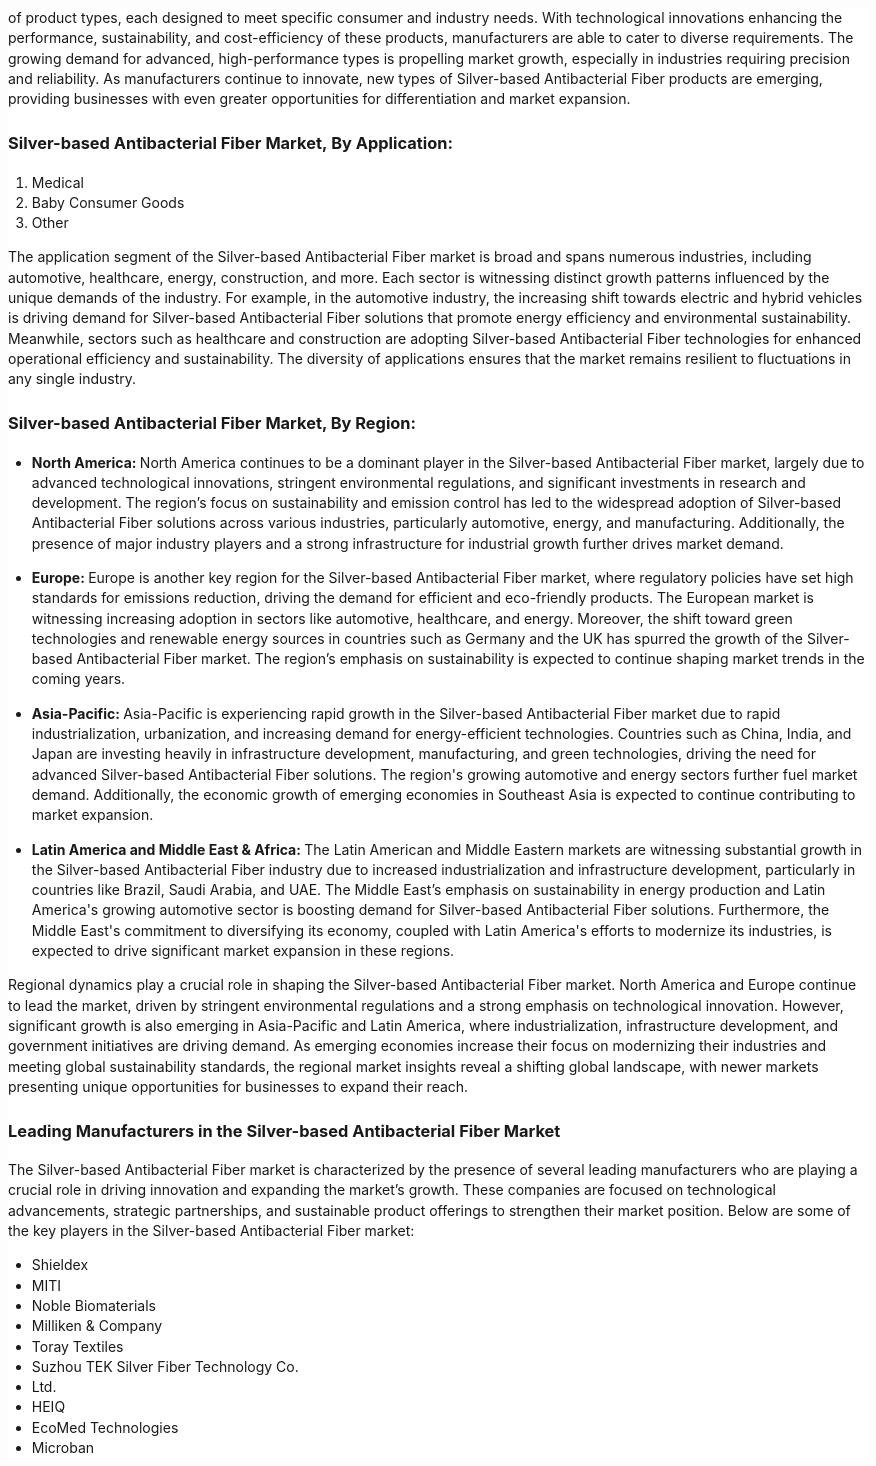 of product types, each designed to meet specific consumer and industry needs. With technological innovations enhancing the performance, sustainability, and cost-efficiency of these products, manufacturers are able to cater to diverse requirements. The growing demand for advanced, high-performance types is propelling market growth, especially in industries requiring precision and reliability. As manufacturers continue to innovate, new types of Silver-based Antibacterial Fiber products are emerging, providing businesses with even greater opportunities for differentiation and market expansion.</p><h3>Silver-based Antibacterial Fiber Market,&nbsp;By Application:</h3><ol><li>Medical<li> Baby Consumer Goods<li> Other</li></ol><p>The application segment of the Silver-based Antibacterial Fiber market is broad and spans numerous industries, including automotive, healthcare, energy, construction, and more. Each sector is witnessing distinct growth patterns influenced by the unique demands of the industry. For example, in the automotive industry, the increasing shift towards electric and hybrid vehicles is driving demand for Silver-based Antibacterial Fiber solutions that promote energy efficiency and environmental sustainability. Meanwhile, sectors such as healthcare and construction are adopting Silver-based Antibacterial Fiber technologies for enhanced operational efficiency and sustainability. The diversity of applications ensures that the market remains resilient to fluctuations in any single industry.</p><h3>Silver-based Antibacterial Fiber Market, By Region:</h3><ul><li><p><strong>North America:&nbsp;</strong>North America continues to be a dominant player in the Silver-based Antibacterial Fiber market, largely due to advanced technological innovations, stringent environmental regulations, and significant investments in research and development. The region&rsquo;s focus on sustainability and emission control has led to the widespread adoption of Silver-based Antibacterial Fiber solutions across various industries, particularly automotive, energy, and manufacturing. Additionally, the presence of major industry players and a strong infrastructure for industrial growth further drives market demand.</p></li><li><p><strong><strong>Europe:&nbsp;</strong></strong>Europe is another key region for the Silver-based Antibacterial Fiber market, where regulatory policies have set high standards for emissions reduction, driving the demand for efficient and eco-friendly products. The European market is witnessing increasing adoption in sectors like automotive, healthcare, and energy. Moreover, the shift toward green technologies and renewable energy sources in countries such as Germany and the UK has spurred the growth of the Silver-based Antibacterial Fiber market. The region&rsquo;s emphasis on sustainability is expected to continue shaping market trends in the coming years.</p></li><li><p><strong><strong>Asia-Pacific:&nbsp;</strong></strong>Asia-Pacific is experiencing rapid growth in the Silver-based Antibacterial Fiber market due to rapid industrialization, urbanization, and increasing demand for energy-efficient technologies. Countries such as China, India, and Japan are investing heavily in infrastructure development, manufacturing, and green technologies, driving the need for advanced Silver-based Antibacterial Fiber solutions. The region's growing automotive and energy sectors further fuel market demand. Additionally, the economic growth of emerging economies in Southeast Asia is expected to continue contributing to market expansion.</p></li><li><p><strong><strong>Latin America and Middle East &amp; Africa:&nbsp;</strong></strong>The Latin American and Middle Eastern markets are witnessing substantial growth in the Silver-based Antibacterial Fiber industry due to increased industrialization and infrastructure development, particularly in countries like Brazil, Saudi Arabia, and UAE. The Middle East&rsquo;s emphasis on sustainability in energy production and Latin America's growing automotive sector is boosting demand for Silver-based Antibacterial Fiber solutions. Furthermore, the Middle East's commitment to diversifying its economy, coupled with Latin America's efforts to modernize its industries, is expected to drive significant market expansion in these regions.</p></li></ul><p>Regional dynamics play a crucial role in shaping the Silver-based Antibacterial Fiber market. North America and Europe continue to lead the market, driven by stringent environmental regulations and a strong emphasis on technological innovation. However, significant growth is also emerging in Asia-Pacific and Latin America, where industrialization, infrastructure development, and government initiatives are driving demand. As emerging economies increase their focus on modernizing their industries and meeting global sustainability standards, the regional market insights reveal a shifting global landscape, with newer markets presenting unique opportunities for businesses to expand their reach.</p><h3><strong>Leading Manufacturers in the Silver-based Antibacterial Fiber Market</strong></h3><p>The Silver-based Antibacterial Fiber market is characterized by the presence of several leading manufacturers who are playing a crucial role in driving innovation and expanding the market&rsquo;s growth. These companies are focused on technological advancements, strategic partnerships, and sustainable product offerings to strengthen their market position. Below are some of the key players in the Silver-based Antibacterial Fiber market:</p></div><div class="article-main__content" data-test-id="publishing-text-block"><ul><li><span class="">Shieldex<li> MITI<li> Noble Biomaterials<li> Milliken & Company<li> Toray Textiles<li> Suzhou TEK Silver Fiber Technology Co.<li> Ltd.<li> HEIQ<li> EcoMed Technologies<li> Microban